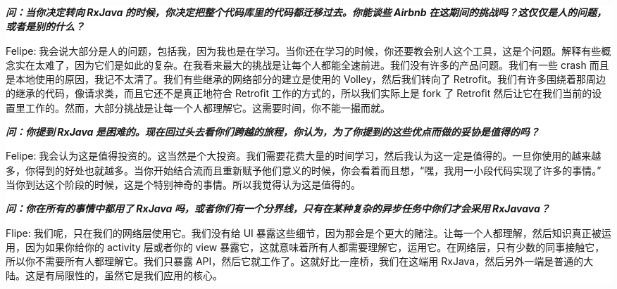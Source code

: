 ***问：当你决定转向 RxJava 的时候，你决定把整个代码库里的代码都迁移过去。你能谈些 Airbnb 在这期间的挑战吗？这仅仅是人的问题，或者是别的什么？***

Felipe: 我会说大部分是人的问题，包括我，因为我也是在学习。当你还在学习的时候，你还要教会别人这个工具，这是个问题。解释有些概念实在太难了，因为它们是如此的复杂。在我看来最大的挑战是让每个人都能全速前进。我们没有许多的产品问题。我们有一些 crash 而且是本地使用的原因，我记不太清了。我们有些继承的网络部分的建立是使用的 Volley，然后我们转向了 Retrofit。我们有许多围绕着那周边的继承的代码，像请求类，而且它还不是真正地符合 Retrofit 工作的方式的，所以我们实际上是 fork 了 Retrofit 然后让它在我们当前的设置里工作的。然而，大部分挑战是让每一个人都理解它。这需要时间，你不能一撮而就。

***问：你提到 RxJava 是困难的。现在回过头去看你们跨越的旅程，你认为，为了你提到的这些优点而做的妥协是值得的吗？***

Felipe: 我会认为这是值得投资的。这当然是个大投资。我们需要花费大量的时间学习，然后我认为这一定是值得的。一旦你使用的越来越多，你得到的好处也就越多。当你开始结合流而且重新赋予他们意义的时候，你会看着而且想，“嘿，我用一小段代码实现了许多的事情。” 当你到达这个阶段的时候，这是个特别神奇的事情。所以我觉得认为这是值得的。

***问：你在所有的事情中都用了 RxJava 吗，或者你们有一个分界线，只有在某种复杂的异步任务中你们才会采用 RxJavava？***

Flipe: 我们呢，只在我们的网络层使用它。我们没有给 UI 暴露这些细节，因为那会是个更大的赌注。让每一个人都理解，然后知识真正被运用，因为如果你给你的 activity 层或者你的 view 暴露它，这就意味着所有人都需要理解它，运用它。在网络层，只有少数的同事接触它，所以你不需要所有人都理解它。我们只暴露 API，然后它就工作了。这就好比一座桥，我们在这端用 RxJava，然后另外一端是普通的大陆。这是有局限性的，虽然它是我们应用的核心。